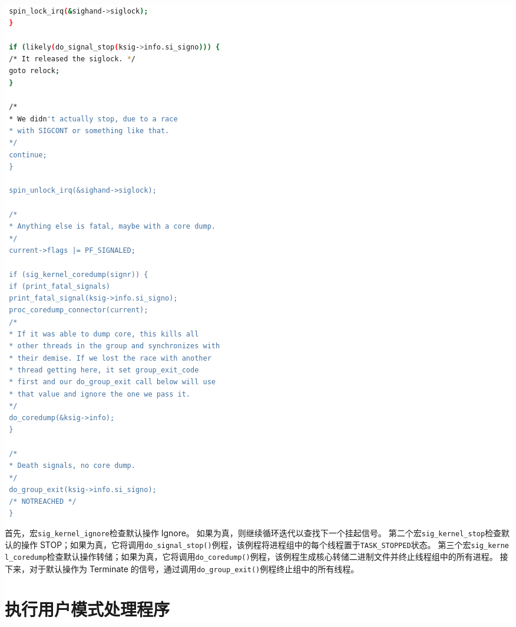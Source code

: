 ```sh
 spin_lock_irq(&sighand->siglock);
 }

 if (likely(do_signal_stop(ksig->info.si_signo))) {
 /* It released the siglock. */
 goto relock;
 }

 /*
 * We didn't actually stop, due to a race
 * with SIGCONT or something like that.
 */
 continue;
 }

 spin_unlock_irq(&sighand->siglock);

 /*
 * Anything else is fatal, maybe with a core dump.
 */
 current->flags |= PF_SIGNALED;

 if (sig_kernel_coredump(signr)) {
 if (print_fatal_signals)
 print_fatal_signal(ksig->info.si_signo);
 proc_coredump_connector(current);
 /*
 * If it was able to dump core, this kills all
 * other threads in the group and synchronizes with
 * their demise. If we lost the race with another
 * thread getting here, it set group_exit_code
 * first and our do_group_exit call below will use
 * that value and ignore the one we pass it.
 */
 do_coredump(&ksig->info);
 }

 /*
 * Death signals, no core dump.
 */
 do_group_exit(ksig->info.si_signo);
 /* NOTREACHED */
 }
```

首先，宏`sig_kernel_ignore`检查默认操作 Ignore。 如果为真，则继续循环迭代以查找下一个挂起信号。 第二个宏`sig_kernel_stop`检查默认的操作 STOP；如果为真，它将调用`do_signal_stop()`例程，该例程将进程组中的每个线程置于`TASK_STOPPED`状态。 第三个宏`sig_kernel_coredump`检查默认操作转储；如果为真，它将调用`do_coredump()`例程，该例程生成核心转储二进制文件并终止线程组中的所有进程。 接下来，对于默认操作为 Terminate 的信号，通过调用`do_group_exit()`例程终止组中的所有线程。

# 执行用户模式处理程序
